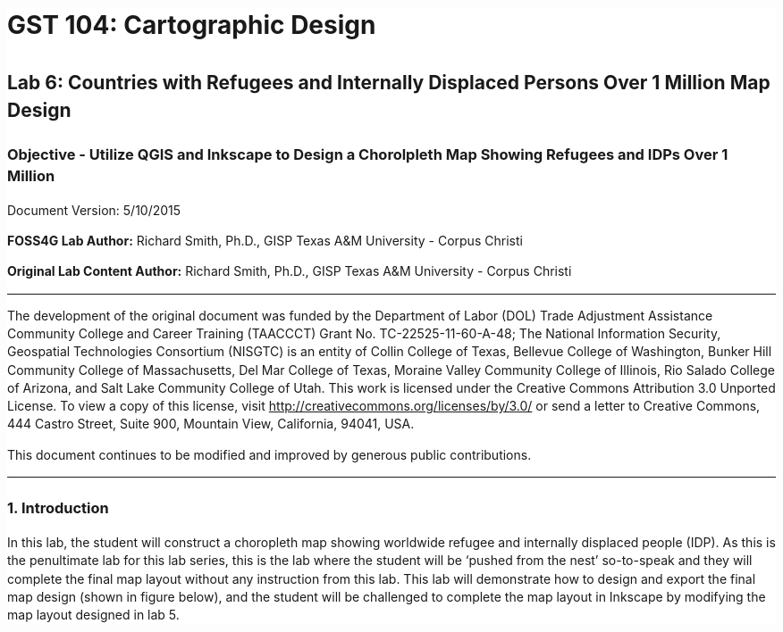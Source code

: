 # GST 104: Cartographic Design
## Lab 6: Countries with Refugees and Internally Displaced Persons Over 1 Million Map Design
### Objective - Utilize QGIS and Inkscape to Design a Chorolpleth Map Showing Refugees and IDPs Over 1 Million

Document Version: 5/10/2015

**FOSS4G Lab Author:**
Richard Smith, Ph.D., GISP
Texas A&M University - Corpus Christi

**Original Lab Content Author:**
Richard Smith, Ph.D., GISP
Texas A&M University - Corpus Christi

---

The development of the original document was funded by the Department of Labor (DOL) Trade Adjustment Assistance Community College and Career Training (TAACCCT) Grant No.  TC-22525-11-60-A-48; The National Information Security, Geospatial Technologies Consortium (NISGTC) is an entity of Collin College of Texas, Bellevue College of Washington, Bunker Hill Community College of Massachusetts, Del Mar College of Texas, Moraine Valley Community College of Illinois, Rio Salado College of Arizona, and Salt Lake Community College of Utah.  This work is licensed under the Creative Commons Attribution 3.0 Unported License.  To view a copy of this license, visit http://creativecommons.org/licenses/by/3.0/ or send a letter to Creative Commons, 444 Castro Street, Suite 900, Mountain View, California, 94041, USA.

This document continues to be modified and improved by generous public contributions.

---

### 1. Introduction

In this lab, the student will construct a choropleth map showing worldwide refugee and internally displaced people (IDP).  As this is the penultimate lab for this lab series, this is the lab where the student will be ‘pushed from the nest’ so-to-speak and they will complete the final map layout without any instruction from this lab.  This lab will demonstrate how to design and export the final map design (shown in figure below), and the student will be challenged to complete the map layout in Inkscape by modifying the map layout designed in lab 5.
